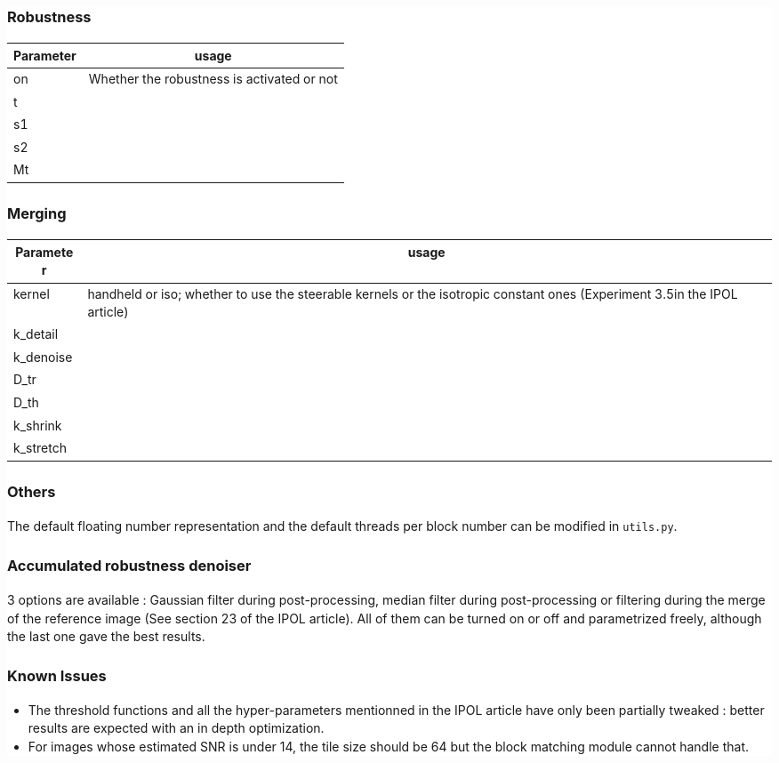 ### Robustness
|Parameter|usage|
|--|--|
|on|Whether the robustness is activated or not|
|t||
|s1||
|s2||
|Mt||

### Merging
|Parameter|usage|
|--|--|
|kernel|handheld or iso; whether to use the steerable kernels or the isotropic constant ones (Experiment 3.5in the IPOL article)|
|k_detail||
|k_denoise||
|D_tr||
|D_th||
|k_shrink||
|k_stretch||

### Others
The default floating number representation and the default threads per block number can be modified in <code>utils.py</code>.

### Accumulated robustness denoiser
3 options are available : Gaussian filter during post-processing, median filter during post-processing or filtering during the merge of the reference image (See section 23 of the IPOL article). All of them can be turned on or off and parametrized freely, although the last one gave the best results.

### Known Issues
- The threshold functions and all the hyper-parameters mentionned in the IPOL article have only been partially tweaked : better results are expected with an in depth optimization.
- For images whose estimated SNR is under 14, the tile size should be 64 but the block matching module cannot handle that.
